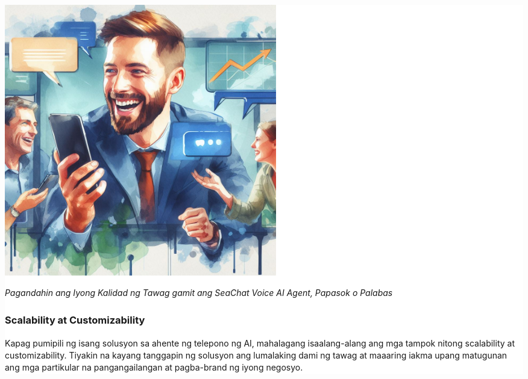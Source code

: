 <img height="450px" src="/images/blog/50x-all-seachat-agents/stay-connected-using-seachat-agents.jpeg" alt="Pagandahin ang Iyong Kalidad ng Tawag gamit ang SeaChat Voice AI Agent, Papasok o Palabas"/>

*Pagandahin ang Iyong Kalidad ng Tawag gamit ang SeaChat Voice AI Agent, Papasok o Palabas*
</center>

### Scalability at Customizability
Kapag pumipili ng isang solusyon sa ahente ng telepono ng AI, mahalagang isaalang-alang ang mga tampok nitong scalability at customizability. Tiyakin na kayang tanggapin ng solusyon ang lumalaking dami ng tawag at maaaring iakma upang matugunan ang mga partikular na pangangailangan at pagba-brand ng iyong negosyo.
